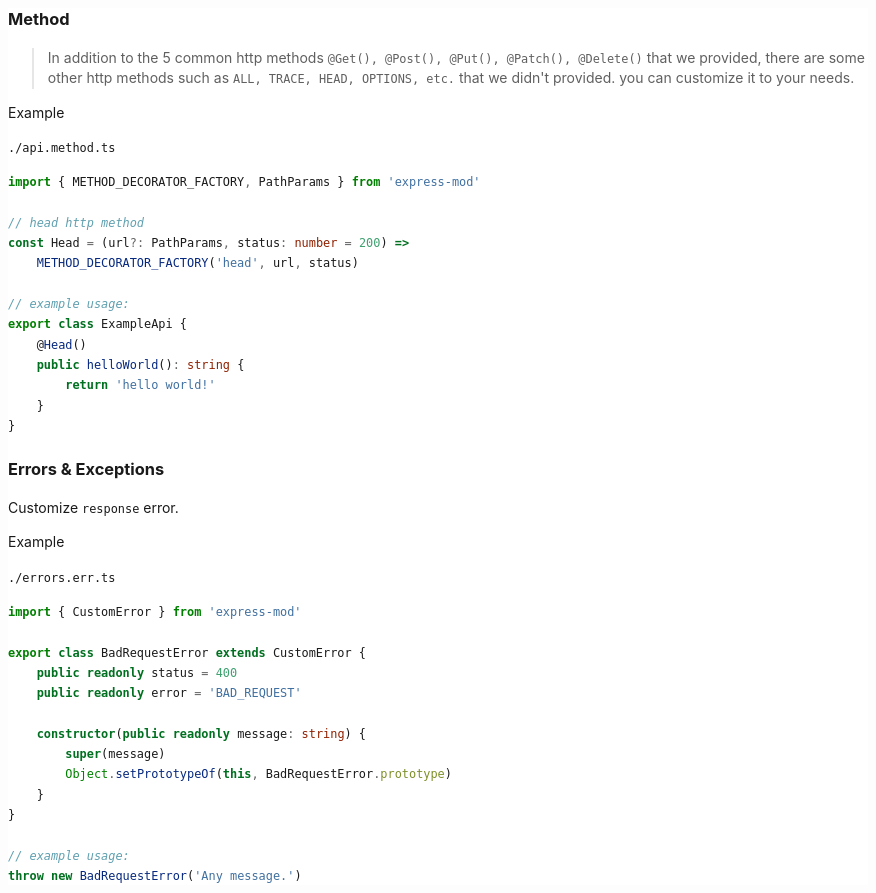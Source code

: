 <a href="#customize-method"></a>

### Method

> In addition to the 5 common http methods `@Get(), @Post(), @Put(), @Patch(), @Delete()` that we provided, there are some other http methods such as `ALL, TRACE, HEAD, OPTIONS, etc.` that we didn't
> provided. you can customize it to your needs.

Example

`./api.method.ts`

```ts
import { METHOD_DECORATOR_FACTORY, PathParams } from 'express-mod'

// head http method
const Head = (url?: PathParams, status: number = 200) =>
    METHOD_DECORATOR_FACTORY('head', url, status)

// example usage:
export class ExampleApi {
    @Head()
    public helloWorld(): string {
        return 'hello world!'
    }
}
```

<a href="#customize-errors-and-exceptions"></a>

### Errors & Exceptions

Customize `response` error.

Example

`./errors.err.ts`

```ts
import { CustomError } from 'express-mod'

export class BadRequestError extends CustomError {
    public readonly status = 400
    public readonly error = 'BAD_REQUEST'

    constructor(public readonly message: string) {
        super(message)
        Object.setPrototypeOf(this, BadRequestError.prototype)
    }
}

// example usage:
throw new BadRequestError('Any message.')
```

<a href="#router"></a>
